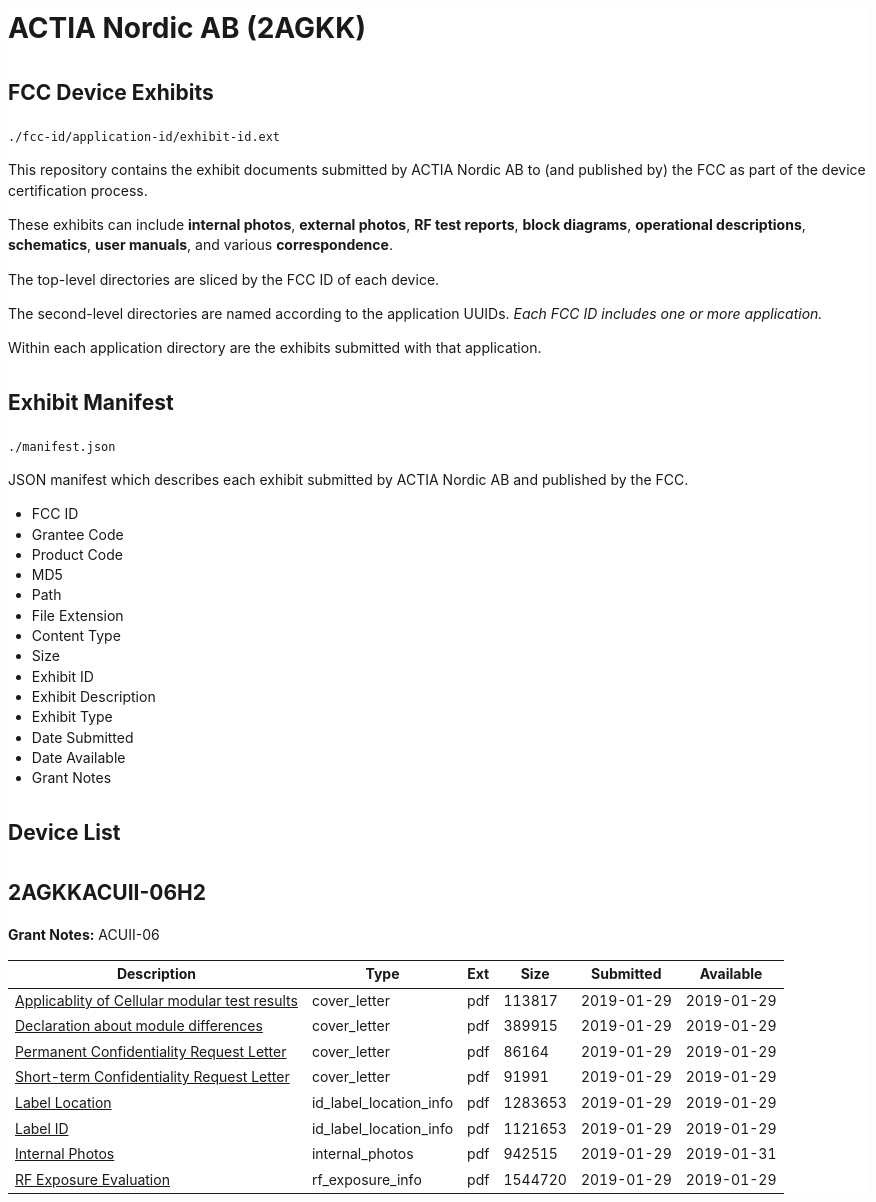 # ACTIA Nordic AB (2AGKK)
## FCC Device Exhibits

```
./fcc-id/application-id/exhibit-id.ext
```

This repository contains the exhibit documents submitted by ACTIA Nordic AB to (and published by) the FCC as part of the device certification process.

These exhibits can include **internal photos**, **external photos**, **RF test reports**, **block diagrams**, **operational descriptions**, **schematics**, **user manuals**, and various **correspondence**.

The top-level directories are sliced by the FCC ID of each device.

The second-level directories are named according to the application UUIDs. *Each FCC ID includes one or more application.*

Within each application directory are the exhibits submitted with that application. 

## Exhibit Manifest

```
./manifest.json
```

JSON manifest which describes each exhibit submitted by ACTIA Nordic AB and published by the FCC.

- FCC ID
- Grantee Code
- Product Code
- MD5
- Path
- File Extension
- Content Type
- Size
- Exhibit ID
- Exhibit Description
- Exhibit Type
- Date Submitted
- Date Available
- Grant Notes

## Device List
## 2AGKKACUII-06H2
**Grant Notes:** ACUII-06

| Description | Type | Ext | Size | Submitted | Available |
| ----------- | ---- | --- | ---- | --------- | --------- |
| [Applicablity of Cellular modular test results](2AGKKACUII-06H2/ffb33f4797a7c9827627b2e53b9d336f/4149571.pdf) | cover_letter | pdf | 113817 | 2019-01-29 | 2019-01-29 |
| [Declaration about module differences](2AGKKACUII-06H2/ffb33f4797a7c9827627b2e53b9d336f/2707317.pdf) | cover_letter | pdf | 389915 | 2019-01-29 | 2019-01-29 |
| [Permanent Confidentiality Request Letter](2AGKKACUII-06H2/ffb33f4797a7c9827627b2e53b9d336f/4149580.pdf) | cover_letter | pdf | 86164 | 2019-01-29 | 2019-01-29 |
| [Short-term Confidentiality Request Letter](2AGKKACUII-06H2/ffb33f4797a7c9827627b2e53b9d336f/4149583.pdf) | cover_letter | pdf | 91991 | 2019-01-29 | 2019-01-29 |
| [Label Location](2AGKKACUII-06H2/ffb33f4797a7c9827627b2e53b9d336f/4149577.pdf) | id_label_location_info | pdf | 1283653 | 2019-01-29 | 2019-01-29 |
| [Label ID](2AGKKACUII-06H2/ffb33f4797a7c9827627b2e53b9d336f/4149576.pdf) | id_label_location_info | pdf | 1121653 | 2019-01-29 | 2019-01-29 |
| [Internal Photos](2AGKKACUII-06H2/ffb33f4797a7c9827627b2e53b9d336f/4149575.pdf) | internal_photos | pdf | 942515 | 2019-01-29 | 2019-01-31 |
| [RF Exposure Evaluation](2AGKKACUII-06H2/ffb33f4797a7c9827627b2e53b9d336f/4149581.pdf) | rf_exposure_info | pdf | 1544720 | 2019-01-29 | 2019-01-29 |